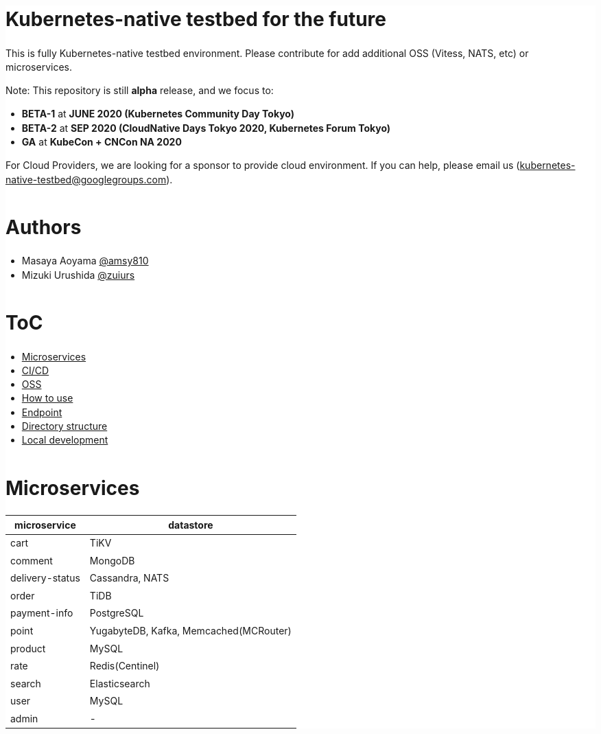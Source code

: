 # Kubernetes-native testbed for the future

This is fully Kubernetes-native testbed environment.
Please contribute for add additional OSS (Vitess, NATS, etc) or microservices.

Note: This repository is still **alpha** release, and we focus to:
* **BETA-1** at **JUNE 2020 (Kubernetes Community Day Tokyo)**
* **BETA-2** at **SEP 2020 (CloudNative Days Tokyo 2020, Kubernetes Forum Tokyo)**
* **GA** at **KubeCon + CNCon NA 2020**

For Cloud Providers, we are looking for a sponsor to provide cloud environment. If you can help, please email us (kubernetes-native-testbed@googlegroups.com).

# Authors

* Masaya Aoyama [@amsy810](https://twitter.com/amsy810)
* Mizuki Urushida [@zuiurs](https://twitter.com/zuiurs)

# ToC

- [Microservices](#microservices)
- [CI/CD](#cicd)
- [OSS](#oss)
- [How to use](#how-to-use)
- [Endpoint](#endpoint)
- [Directory structure](#directory-structure)
- [Local development](#local-development)

# Microservices

| microservice | datastore |
|--------------|-----------|
| cart      | TiKV          |
| comment         | MongoDB          |
| delivery-status         | Cassandra, NATS          |
| order         |  TiDB         |
| payment-info         | PostgreSQL          |
| point         | YugabyteDB, Kafka, Memcached(MCRouter)          |
| product         | MySQL          |
| rate         | Redis(Centinel)          |
| search         | Elasticsearch          |
| user         | MySQL          |
| admin        | -          |
